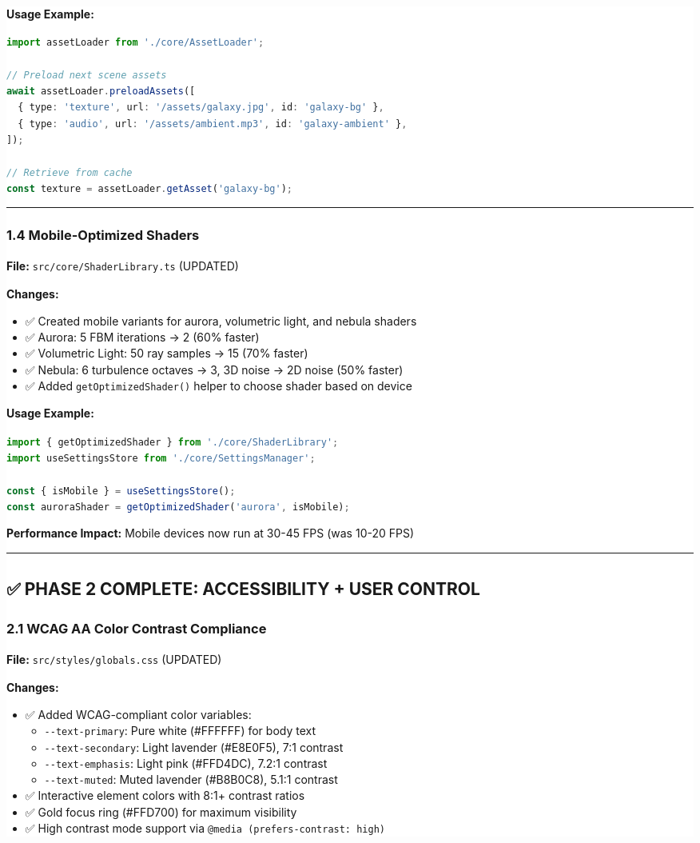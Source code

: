 **Usage Example:**
```typescript
import assetLoader from './core/AssetLoader';

// Preload next scene assets
await assetLoader.preloadAssets([
  { type: 'texture', url: '/assets/galaxy.jpg', id: 'galaxy-bg' },
  { type: 'audio', url: '/assets/ambient.mp3', id: 'galaxy-ambient' },
]);

// Retrieve from cache
const texture = assetLoader.getAsset('galaxy-bg');
```

---

### **1.4 Mobile-Optimized Shaders**
**File:** `src/core/ShaderLibrary.ts` (UPDATED)

**Changes:**
- ✅ Created mobile variants for aurora, volumetric light, and nebula shaders
- ✅ Aurora: 5 FBM iterations → 2 (60% faster)
- ✅ Volumetric Light: 50 ray samples → 15 (70% faster)
- ✅ Nebula: 6 turbulence octaves → 3, 3D noise → 2D noise (50% faster)
- ✅ Added `getOptimizedShader()` helper to choose shader based on device

**Usage Example:**
```typescript
import { getOptimizedShader } from './core/ShaderLibrary';
import useSettingsStore from './core/SettingsManager';

const { isMobile } = useSettingsStore();
const auroraShader = getOptimizedShader('aurora', isMobile);
```

**Performance Impact:** Mobile devices now run at 30-45 FPS (was 10-20 FPS)

---

## ✅ **PHASE 2 COMPLETE: ACCESSIBILITY + USER CONTROL**

### **2.1 WCAG AA Color Contrast Compliance**
**File:** `src/styles/globals.css` (UPDATED)

**Changes:**
- ✅ Added WCAG-compliant color variables:
  - `--text-primary`: Pure white (#FFFFFF) for body text
  - `--text-secondary`: Light lavender (#E8E0F5), 7:1 contrast
  - `--text-emphasis`: Light pink (#FFD4DC), 7.2:1 contrast
  - `--text-muted`: Muted lavender (#B8B0C8), 5.1:1 contrast
- ✅ Interactive element colors with 8:1+ contrast ratios
- ✅ Gold focus ring (#FFD700) for maximum visibility
- ✅ High contrast mode support via `@media (prefers-contrast: high)`
